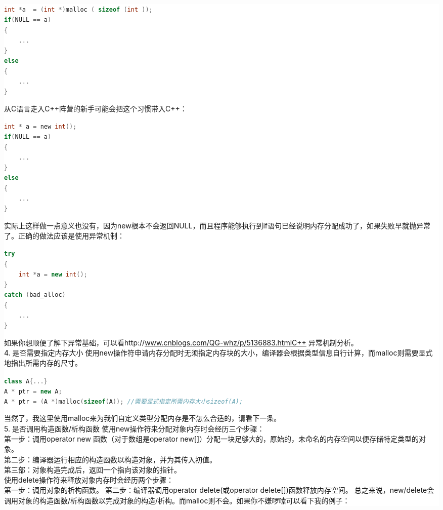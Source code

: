 ```c
int *a  = (int *)malloc ( sizeof (int ));
if(NULL == a)
{
    ...
}
else 
{
    ...
}
```
从C语言走入C++阵营的新手可能会把这个习惯带入C++： 
```c
int * a = new int();
if(NULL == a)
{
    ...
}
else
{   
    ...
}
```
实际上这样做一点意义也没有，因为new根本不会返回NULL，而且程序能够执行到if语句已经说明内存分配成功了，如果失败早就抛异常了。正确的做法应该是使用异常机制：  
```c++
try
{
    int *a = new int();
}
catch (bad_alloc)
{
    ...
}
```
如果你想顺便了解下异常基础，可以看http://www.cnblogs.com/QG-whz/p/5136883.htmlC++ 异常机制分析。  
4. 是否需要指定内存大小
使用new操作符申请内存分配时无须指定内存块的大小，编译器会根据类型信息自行计算，而malloc则需要显式地指出所需内存的尺寸。  
```cpp
class A{...}
A * ptr = new A;
A * ptr = (A *)malloc(sizeof(A)); //需要显式指定所需内存大小sizeof(A);
```
当然了，我这里使用malloc来为我们自定义类型分配内存是不怎么合适的，请看下一条。  
5. 是否调用构造函数/析构函数
使用new操作符来分配对象内存时会经历三个步骤：  
第一步：调用operator new 函数（对于数组是operator new[]）分配一块足够大的，原始的，未命名的内存空间以便存储特定类型的对象。  
第二步：编译器运行相应的构造函数以构造对象，并为其传入初值。  
第三部：对象构造完成后，返回一个指向该对象的指针。  
使用delete操作符来释放对象内存时会经历两个步骤：  
第一步：调用对象的析构函数。
第二步：编译器调用operator delete(或operator delete[])函数释放内存空间。
总之来说，new/delete会调用对象的构造函数/析构函数以完成对象的构造/析构。而malloc则不会。如果你不嫌啰嗦可以看下我的例子：
